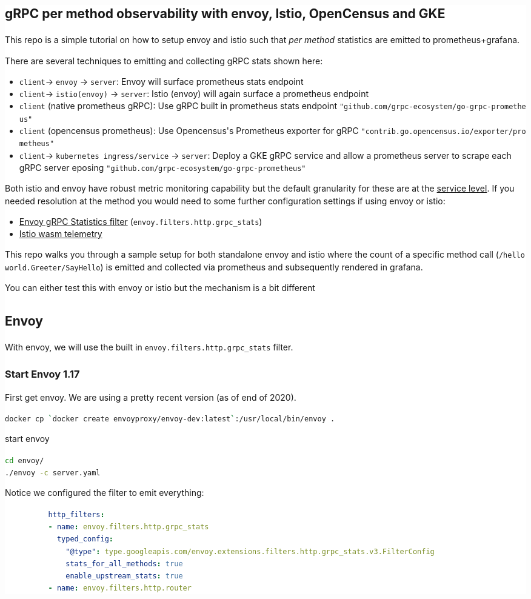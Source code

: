 
## gRPC per method observability with envoy, Istio, OpenCensus and GKE


This repo is a simple tutorial on how to setup envoy and istio such that _per method_ statistics are emitted to prometheus+grafana.

There are several techniques to emitting and collecting gRPC stats shown here:

* `client`-> `envoy` -> `server`:  Envoy will surface prometheus stats endpoint
* `client`-> `istio(envoy)` -> `server`:  Istio (envoy) will again surface a prometheus endpoint
* `client` (native prometheus gRPC):  Use gRPC built in prometheus stats endpoint `"github.com/grpc-ecosystem/go-grpc-prometheus"`
* `client` (opencensus prometheus): Use Opencensus's Prometheus exporter for gRPC `"contrib.go.opencensus.io/exporter/prometheus"`
* `client`-> `kubernetes ingress/service` -> `server`:  Deploy a GKE gRPC service and allow a prometheus server to scrape each gRPC server eposing `"github.com/grpc-ecosystem/go-grpc-prometheus"`

Both istio and envoy have robust metric monitoring capability but the default granularity for these are at the [service level](https://istio.io/latest/docs/concepts/observability/#service-level-metrics).  If you needed resolution at the method you would need to some further configuration settings if using envoy or istio:

- [Envoy gRPC Statistics filter](https://www.envoyproxy.io/docs/envoy/latest/configuration/http/http_filters/grpc_stats_filter) (`envoy.filters.http.grpc_stats`)
- [Istio wasm telemetry](https://istio.io/latest/docs/reference/config/proxy_extensions/wasm_telemetry/)


This repo walks you through a sample setup for both standalone envoy and istio where the count of a specific method call (`/helloworld.Greeter/SayHello`) is emitted and collected via prometheus and subsequently rendered in grafana.

You can either test this with envoy or istio but the mechanism is a bit different

## Envoy

With envoy, we will use the built in `envoy.filters.http.grpc_stats` filter.

### Start Envoy 1.17

First get envoy.  We are using a pretty recent version (as of end of 2020).

```bash
docker cp `docker create envoyproxy/envoy-dev:latest`:/usr/local/bin/envoy .
```

start envoy

```bash
cd envoy/
./envoy -c server.yaml
```

Notice we configured the filter to emit everything:

```yaml
          http_filters:
          - name: envoy.filters.http.grpc_stats
            typed_config:
              "@type": type.googleapis.com/envoy.extensions.filters.http.grpc_stats.v3.FilterConfig
              stats_for_all_methods: true
              enable_upstream_stats: true                            
          - name: envoy.filters.http.router
```
